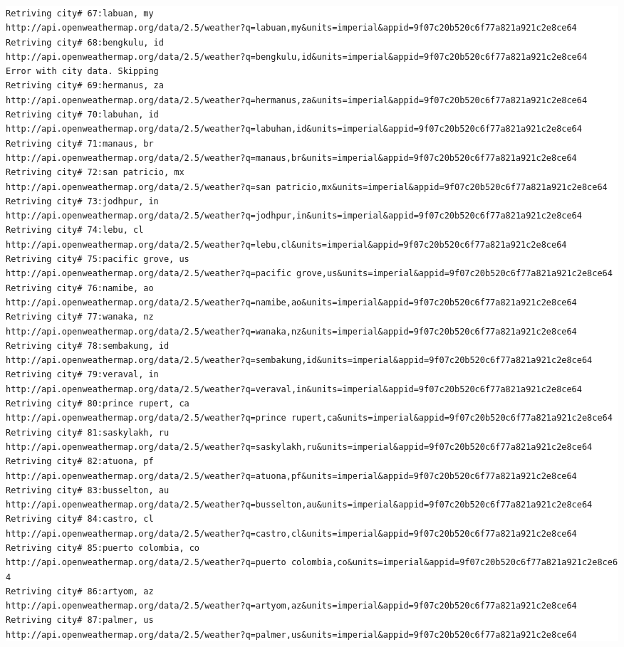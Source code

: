     Retriving city# 67:labuan, my
    http://api.openweathermap.org/data/2.5/weather?q=labuan,my&units=imperial&appid=9f07c20b520c6f77a821a921c2e8ce64
    Retriving city# 68:bengkulu, id
    http://api.openweathermap.org/data/2.5/weather?q=bengkulu,id&units=imperial&appid=9f07c20b520c6f77a821a921c2e8ce64
    Error with city data. Skipping
    Retriving city# 69:hermanus, za
    http://api.openweathermap.org/data/2.5/weather?q=hermanus,za&units=imperial&appid=9f07c20b520c6f77a821a921c2e8ce64
    Retriving city# 70:labuhan, id
    http://api.openweathermap.org/data/2.5/weather?q=labuhan,id&units=imperial&appid=9f07c20b520c6f77a821a921c2e8ce64
    Retriving city# 71:manaus, br
    http://api.openweathermap.org/data/2.5/weather?q=manaus,br&units=imperial&appid=9f07c20b520c6f77a821a921c2e8ce64
    Retriving city# 72:san patricio, mx
    http://api.openweathermap.org/data/2.5/weather?q=san patricio,mx&units=imperial&appid=9f07c20b520c6f77a821a921c2e8ce64
    Retriving city# 73:jodhpur, in
    http://api.openweathermap.org/data/2.5/weather?q=jodhpur,in&units=imperial&appid=9f07c20b520c6f77a821a921c2e8ce64
    Retriving city# 74:lebu, cl
    http://api.openweathermap.org/data/2.5/weather?q=lebu,cl&units=imperial&appid=9f07c20b520c6f77a821a921c2e8ce64
    Retriving city# 75:pacific grove, us
    http://api.openweathermap.org/data/2.5/weather?q=pacific grove,us&units=imperial&appid=9f07c20b520c6f77a821a921c2e8ce64
    Retriving city# 76:namibe, ao
    http://api.openweathermap.org/data/2.5/weather?q=namibe,ao&units=imperial&appid=9f07c20b520c6f77a821a921c2e8ce64
    Retriving city# 77:wanaka, nz
    http://api.openweathermap.org/data/2.5/weather?q=wanaka,nz&units=imperial&appid=9f07c20b520c6f77a821a921c2e8ce64
    Retriving city# 78:sembakung, id
    http://api.openweathermap.org/data/2.5/weather?q=sembakung,id&units=imperial&appid=9f07c20b520c6f77a821a921c2e8ce64
    Retriving city# 79:veraval, in
    http://api.openweathermap.org/data/2.5/weather?q=veraval,in&units=imperial&appid=9f07c20b520c6f77a821a921c2e8ce64
    Retriving city# 80:prince rupert, ca
    http://api.openweathermap.org/data/2.5/weather?q=prince rupert,ca&units=imperial&appid=9f07c20b520c6f77a821a921c2e8ce64
    Retriving city# 81:saskylakh, ru
    http://api.openweathermap.org/data/2.5/weather?q=saskylakh,ru&units=imperial&appid=9f07c20b520c6f77a821a921c2e8ce64
    Retriving city# 82:atuona, pf
    http://api.openweathermap.org/data/2.5/weather?q=atuona,pf&units=imperial&appid=9f07c20b520c6f77a821a921c2e8ce64
    Retriving city# 83:busselton, au
    http://api.openweathermap.org/data/2.5/weather?q=busselton,au&units=imperial&appid=9f07c20b520c6f77a821a921c2e8ce64
    Retriving city# 84:castro, cl
    http://api.openweathermap.org/data/2.5/weather?q=castro,cl&units=imperial&appid=9f07c20b520c6f77a821a921c2e8ce64
    Retriving city# 85:puerto colombia, co
    http://api.openweathermap.org/data/2.5/weather?q=puerto colombia,co&units=imperial&appid=9f07c20b520c6f77a821a921c2e8ce64
    Retriving city# 86:artyom, az
    http://api.openweathermap.org/data/2.5/weather?q=artyom,az&units=imperial&appid=9f07c20b520c6f77a821a921c2e8ce64
    Retriving city# 87:palmer, us
    http://api.openweathermap.org/data/2.5/weather?q=palmer,us&units=imperial&appid=9f07c20b520c6f77a821a921c2e8ce64